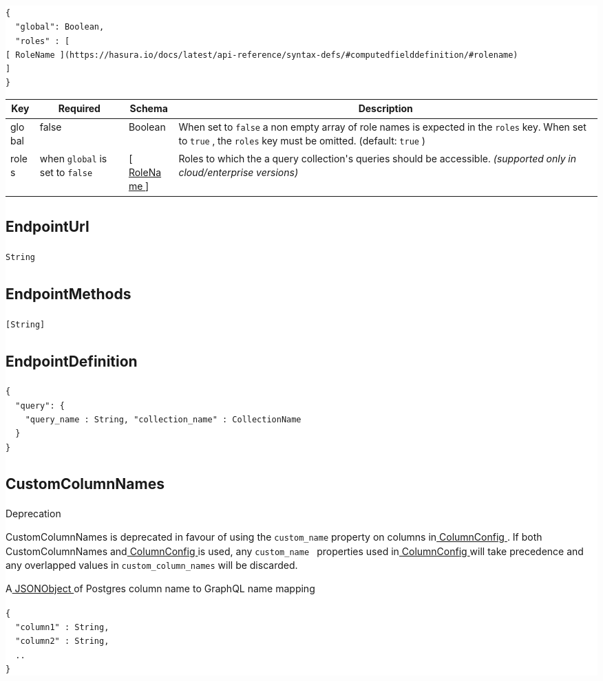 ```
{
  "global": Boolean,
  "roles" : [
[ RoleName ](https://hasura.io/docs/latest/api-reference/syntax-defs/#computedfielddefinition/#rolename)
]
}
```

| Key | Required | Schema | Description |
|---|---|---|---|
| global | false | Boolean | When set to `false` a non empty array of role names is expected in the `roles` key. When set to `true` , the `roles` key must be omitted. (default: `true` ) |
| roles | when `global` is set to `false`  | [[ RoleName ](https://hasura.io/docs/latest/api-reference/syntax-defs/#computedfielddefinition/#rolename)] | Roles to which the a query collection's queries should be accessible. *(supported only in cloud/enterprise versions)*  |


## EndpointUrl​

`String`

## EndpointMethods​

`[String]`

## EndpointDefinition​

```
{
  "query": {
    "query_name : String, "collection_name" : CollectionName
  }
}
```

## CustomColumnNames​

Deprecation

CustomColumnNames is deprecated in favour of using the `custom_name` property on columns in[ ColumnConfig ](https://hasura.io/docs/latest/api-reference/syntax-defs/#computedfielddefinition/#columnconfig). If both CustomColumnNames and[ ColumnConfig ](https://hasura.io/docs/latest/api-reference/syntax-defs/#computedfielddefinition/#columnconfig)is used, any `custom_name ` properties used in[ ColumnConfig ](https://hasura.io/docs/latest/api-reference/syntax-defs/#computedfielddefinition/#columnconfig)will take precedence and any overlapped values in `custom_column_names` will be discarded.

A[ JSONObject ](https://tools.ietf.org/html/rfc7159)of Postgres column name to GraphQL name mapping

```
{
  "column1" : String,
  "column2" : String,
  ..
}
```
